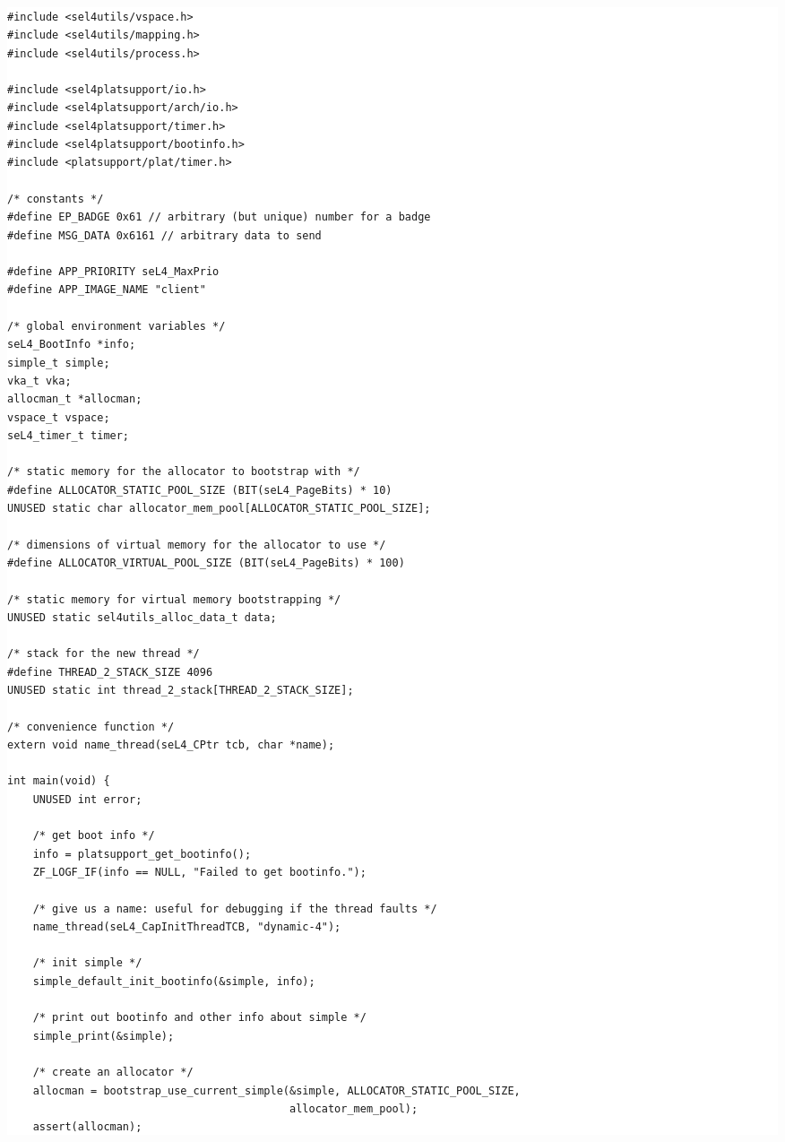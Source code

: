 ```
#include <sel4utils/vspace.h>
#include <sel4utils/mapping.h>
#include <sel4utils/process.h>

#include <sel4platsupport/io.h>
#include <sel4platsupport/arch/io.h>
#include <sel4platsupport/timer.h>
#include <sel4platsupport/bootinfo.h>
#include <platsupport/plat/timer.h>

/* constants */
#define EP_BADGE 0x61 // arbitrary (but unique) number for a badge
#define MSG_DATA 0x6161 // arbitrary data to send

#define APP_PRIORITY seL4_MaxPrio
#define APP_IMAGE_NAME "client"

/* global environment variables */
seL4_BootInfo *info;
simple_t simple;
vka_t vka;
allocman_t *allocman;
vspace_t vspace;
seL4_timer_t timer;

/* static memory for the allocator to bootstrap with */
#define ALLOCATOR_STATIC_POOL_SIZE (BIT(seL4_PageBits) * 10)
UNUSED static char allocator_mem_pool[ALLOCATOR_STATIC_POOL_SIZE];

/* dimensions of virtual memory for the allocator to use */
#define ALLOCATOR_VIRTUAL_POOL_SIZE (BIT(seL4_PageBits) * 100)

/* static memory for virtual memory bootstrapping */
UNUSED static sel4utils_alloc_data_t data;

/* stack for the new thread */
#define THREAD_2_STACK_SIZE 4096
UNUSED static int thread_2_stack[THREAD_2_STACK_SIZE];

/* convenience function */
extern void name_thread(seL4_CPtr tcb, char *name);

int main(void) {
    UNUSED int error;

    /* get boot info */
    info = platsupport_get_bootinfo();
    ZF_LOGF_IF(info == NULL, "Failed to get bootinfo.");

    /* give us a name: useful for debugging if the thread faults */
    name_thread(seL4_CapInitThreadTCB, "dynamic-4");

    /* init simple */
    simple_default_init_bootinfo(&simple, info);

    /* print out bootinfo and other info about simple */
    simple_print(&simple);

    /* create an allocator */
    allocman = bootstrap_use_current_simple(&simple, ALLOCATOR_STATIC_POOL_SIZE,
                                            allocator_mem_pool);
    assert(allocman);

```